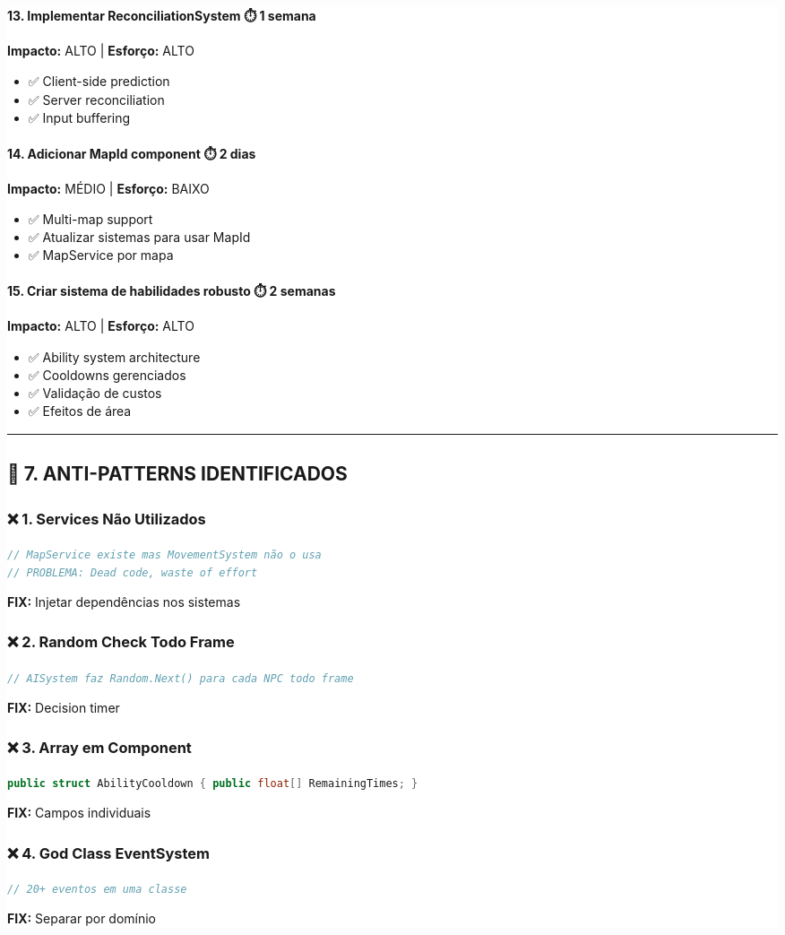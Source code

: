 #### 13. **Implementar ReconciliationSystem** ⏱️ 1 semana
**Impacto:** ALTO | **Esforço:** ALTO
- ✅ Client-side prediction
- ✅ Server reconciliation
- ✅ Input buffering

#### 14. **Adicionar MapId component** ⏱️ 2 dias
**Impacto:** MÉDIO | **Esforço:** BAIXO
- ✅ Multi-map support
- ✅ Atualizar sistemas para usar MapId
- ✅ MapService por mapa

#### 15. **Criar sistema de habilidades robusto** ⏱️ 2 semanas
**Impacto:** ALTO | **Esforço:** ALTO
- ✅ Ability system architecture
- ✅ Cooldowns gerenciados
- ✅ Validação de custos
- ✅ Efeitos de área

---

## 🎨 7. ANTI-PATTERNS IDENTIFICADOS

### ❌ 1. Services Não Utilizados
```csharp
// MapService existe mas MovementSystem não o usa
// PROBLEMA: Dead code, waste of effort
```

**FIX:** Injetar dependências nos sistemas

### ❌ 2. Random Check Todo Frame
```csharp
// AISystem faz Random.Next() para cada NPC todo frame
```

**FIX:** Decision timer

### ❌ 3. Array em Component
```csharp
public struct AbilityCooldown { public float[] RemainingTimes; }
```

**FIX:** Campos individuais

### ❌ 4. God Class EventSystem
```csharp
// 20+ eventos em uma classe
```

**FIX:** Separar por domínio
